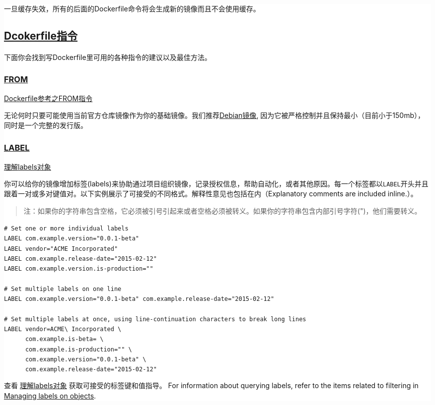 一旦缓存失效，所有的后面的Dockerfile命令将会生成新的镜像而且不会使用缓存。

## [Dcokerfile指令](https://link.jianshu.com?t=https://docs.docker.com/engine/userguide/eng-image/dockerfile_best-practices/#the-dockerfile-instructions)

下面你会找到写Dockerfile里可用的各种指令的建议以及最佳方法。

### [FROM](https://link.jianshu.com?t=https://docs.docker.com/engine/userguide/eng-image/dockerfile_best-practices/#from)

[Dockerfile参考之FROM指令](https://link.jianshu.com?t=https://docs.docker.com/engine/reference/builder/#from)

无论何时只要可能使用当前官方仓库镜像作为你的基础镜像。我们推荐[Debian镜像](https://link.jianshu.com?t=https://hub.docker.com/_/debian/), 因为它被严格控制并且保持最小（目前小于150mb），同时是一个完整的发行版。

### [LABEL](https://link.jianshu.com?t=https://docs.docker.com/engine/userguide/eng-image/dockerfile_best-practices/#label)

[理解labels对象](https://link.jianshu.com?t=https://docs.docker.com/engine/userguide/labels-custom-metadata/)

你可以给你的镜像增加标签(labels)来协助通过项目组织镜像，记录授权信息，帮助自动化，或者其他原因。每一个标签都以`LABEL`开头并且跟着一对或多对键值对。以下实例展示了可接受的不同格式。解释性意见也包括在内（Explanatory comments are included inline.）。

> 注：如果你的字符串包含空格，它必须被引号引起来或者空格必须被转义。如果你的字符串包含内部引号字符(")，他们需要转义。

```
# Set one or more individual labels
LABEL com.example.version="0.0.1-beta"
LABEL vendor="ACME Incorporated"
LABEL com.example.release-date="2015-02-12"
LABEL com.example.version.is-production=""

# Set multiple labels on one line
LABEL com.example.version="0.0.1-beta" com.example.release-date="2015-02-12"

# Set multiple labels at once, using line-continuation characters to break long lines
LABEL vendor=ACME\ Incorporated \
      com.example.is-beta= \
      com.example.is-production="" \
      com.example.version="0.0.1-beta" \
      com.example.release-date="2015-02-12"
```

查看 [理解labels对象](https://link.jianshu.com?t=https://docs.docker.com/engine/userguide/labels-custom-metadata/) 获取可接受的标签键和值指导。
 For information about querying labels, refer to the items related to filtering in [Managing labels on objects](https://link.jianshu.com?t=https://docs.docker.com/engine/userguide/labels-custom-metadata/#managing-labels-on-objects).
